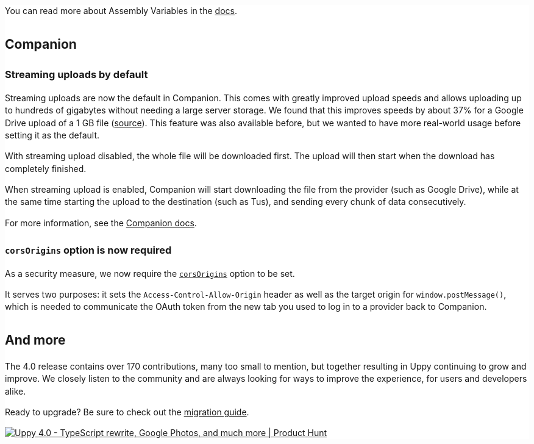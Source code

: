 You can read more about Assembly Variables in the
[docs](https://transloadit.com/docs/topics/assembly-variables/).

## Companion

### Streaming uploads by default

Streaming uploads are now the default in Companion. This comes with greatly
improved upload speeds and allows uploading up to hundreds of gigabytes without
needing a large server storage. We found that this improves speeds by about 37%
for a Google Drive upload of a 1 GB file
([source](https://github.com/transloadit/uppy/pull/4046#issuecomment-1235697937)).
This feature was also available before, but we wanted to have more real-world
usage before setting it as the default.

With streaming upload disabled, the whole file will be downloaded first. The
upload will then start when the download has completely finished.

When streaming upload is enabled, Companion will start downloading the file from
the provider (such as Google Drive), while at the same time starting the upload
to the destination (such as Tus), and sending every chunk of data consecutively.

For more information, see the [Companion docs](/docs/companion/).

### `corsOrigins` option is now required

As a security measure, we now require the
[`corsOrigins`](/docs/companion/#corsorigins) option to be set.

It serves two purposes: it sets the `Access-Control-Allow-Origin` header as well
as the target origin for `window.postMessage()`, which is needed to communicate
the OAuth token from the new tab you used to log in to a provider back to
Companion.

## And more

The 4.0 release contains over 170 contributions, many too small to mention, but
together resulting in Uppy continuing to grow and improve. We closely listen to
the community and are always looking for ways to improve the experience, for
users and developers alike.

Ready to upgrade? Be sure to check out the
[migration guide](/docs/guides/migration-guides/).

<a href="https://www.producthunt.com/posts/uppy-4-0?embed=true&utm_source=badge-featured&utm_medium=badge&utm_souce=badge-uppy&#0045;4&#0045;0" target="_blank"><img src="https://api.producthunt.com/widgets/embed-image/v1/featured.svg?post_id=473003&theme=light" alt="Uppy&#0032;4&#0046;0 - TypeScript&#0032;rewrite&#0044;&#0032;Google&#0032;Photos&#0044;&#0032;and&#0032;much&#0032;more | Product Hunt" style="width: 250px; height: 54px;" width="250" height="54" /></a>
